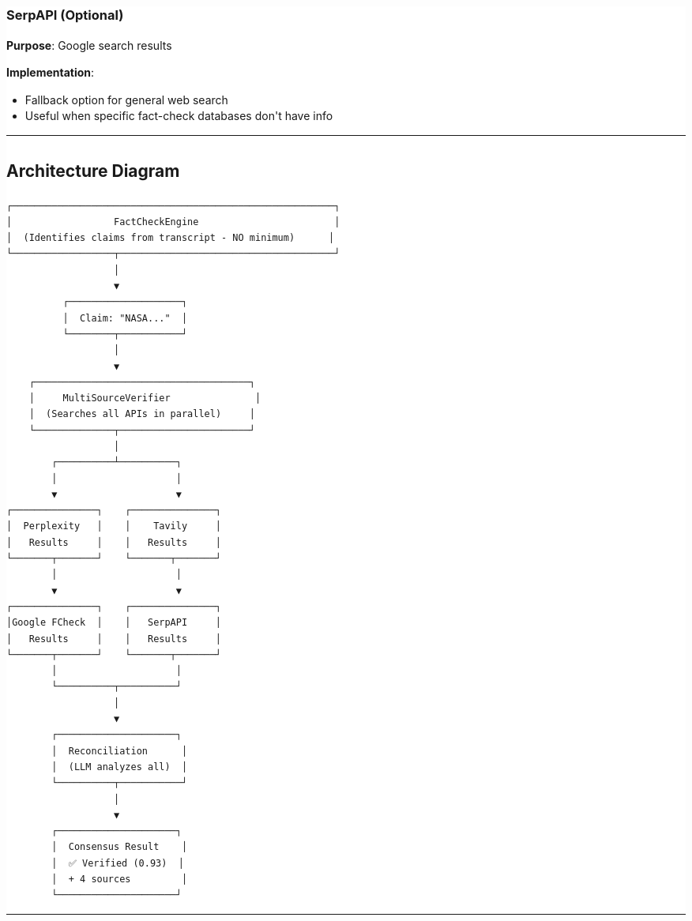 ### SerpAPI (Optional)

**Purpose**: Google search results

**Implementation**:
- Fallback option for general web search
- Useful when specific fact-check databases don't have info

---

## Architecture Diagram

```
┌─────────────────────────────────────────────────────────┐
│                  FactCheckEngine                        │
│  (Identifies claims from transcript - NO minimum)      │
└──────────────────┬──────────────────────────────────────┘
                   │
                   ▼
          ┌────────────────────┐
          │  Claim: "NASA..."  │
          └────────┬───────────┘
                   │
                   ▼
    ┌──────────────────────────────────────┐
    │     MultiSourceVerifier               │
    │  (Searches all APIs in parallel)     │
    └──────────────┬───────────────────────┘
                   │
        ┌──────────┴──────────┐
        │                     │
        ▼                     ▼
┌───────────────┐    ┌───────────────┐
│  Perplexity   │    │    Tavily     │
│   Results     │    │   Results     │
└───────┬───────┘    └───────┬───────┘
        │                     │
        ▼                     ▼
┌───────────────┐    ┌───────────────┐
│Google FCheck  │    │   SerpAPI     │
│   Results     │    │   Results     │
└───────┬───────┘    └───────┬───────┘
        │                     │
        └──────────┬──────────┘
                   │
                   ▼
        ┌─────────────────────┐
        │  Reconciliation      │
        │  (LLM analyzes all)  │
        └──────────┬───────────┘
                   │
                   ▼
        ┌─────────────────────┐
        │  Consensus Result    │
        │  ✅ Verified (0.93)  │
        │  + 4 sources         │
        └─────────────────────┘
```

---